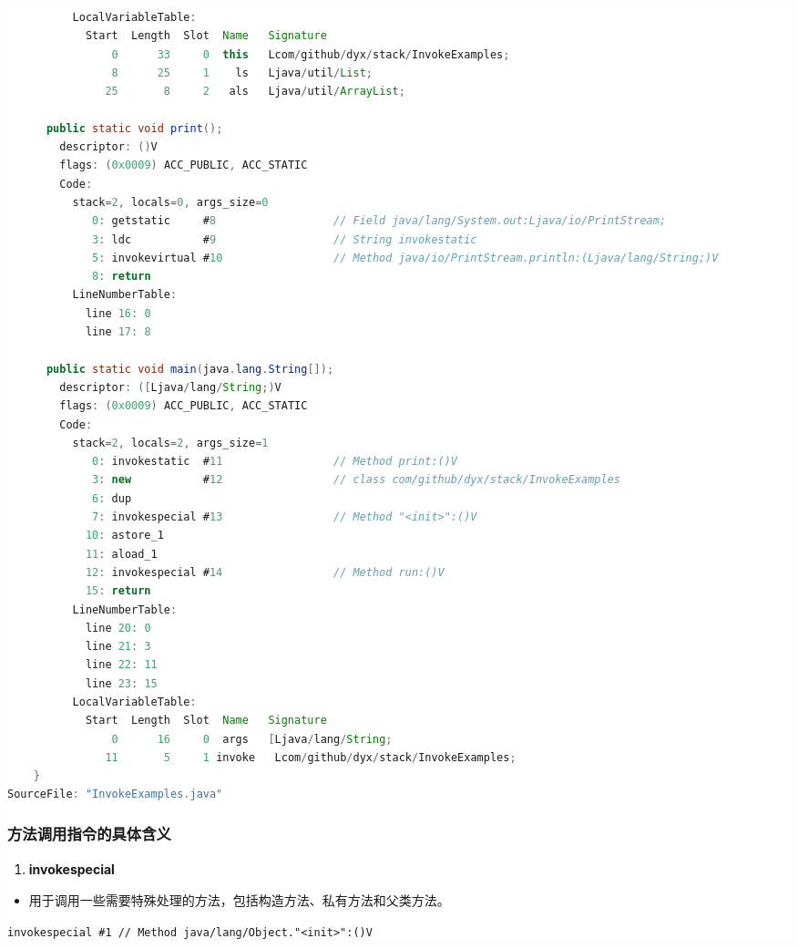 ```java
          LocalVariableTable:
            Start  Length  Slot  Name   Signature
                0      33     0  this   Lcom/github/dyx/stack/InvokeExamples;
                8      25     1    ls   Ljava/util/List;
               25       8     2   als   Ljava/util/ArrayList;
    
      public static void print();
        descriptor: ()V
        flags: (0x0009) ACC_PUBLIC, ACC_STATIC
        Code:
          stack=2, locals=0, args_size=0
             0: getstatic     #8                  // Field java/lang/System.out:Ljava/io/PrintStream;
             3: ldc           #9                  // String invokestatic
             5: invokevirtual #10                 // Method java/io/PrintStream.println:(Ljava/lang/String;)V
             8: return
          LineNumberTable:
            line 16: 0
            line 17: 8
    
      public static void main(java.lang.String[]);
        descriptor: ([Ljava/lang/String;)V
        flags: (0x0009) ACC_PUBLIC, ACC_STATIC
        Code:
          stack=2, locals=2, args_size=1
             0: invokestatic  #11                 // Method print:()V
             3: new           #12                 // class com/github/dyx/stack/InvokeExamples
             6: dup
             7: invokespecial #13                 // Method "<init>":()V
            10: astore_1
            11: aload_1
            12: invokespecial #14                 // Method run:()V
            15: return
          LineNumberTable:
            line 20: 0
            line 21: 3
            line 22: 11
            line 23: 15
          LocalVariableTable:
            Start  Length  Slot  Name   Signature
                0      16     0  args   [Ljava/lang/String;
               11       5     1 invoke   Lcom/github/dyx/stack/InvokeExamples;
    }
SourceFile: "InvokeExamples.java"
```
### 方法调用指令的具体含义

1. **invokespecial**
- 用于调用一些需要特殊处理的方法，包括构造方法、私有方法和父类方法。
```
invokespecial #1 // Method java/lang/Object."<init>":()V
```
